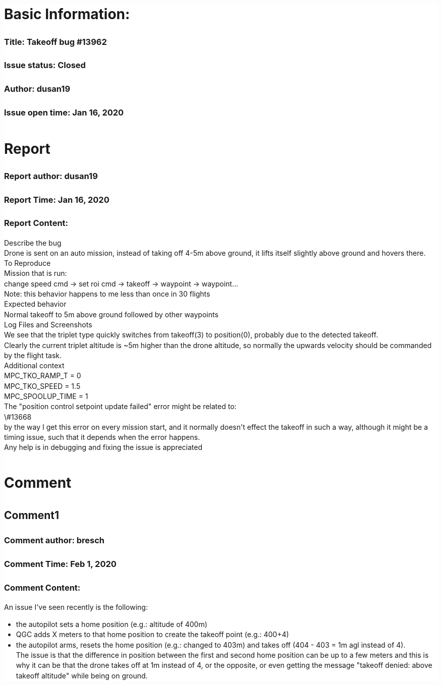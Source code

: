 # Basic Information:
### Title:  Takeoff bug #13962 
### Issue status: Closed
### Author: dusan19
### Issue open time: Jan 16, 2020
# Report
### Report author: dusan19
### Report Time: Jan 16, 2020
### Report Content:   
Describe the bug    
Drone is sent on an auto mission, instead of taking off 4-5m above ground, it lifts itself slightly above ground and hovers there.  
To Reproduce    
Mission that is run:    
change speed cmd -> set roi cmd -> takeoff -> waypoint -> waypoint...    
Note: this behavior happens to me less than once in 30 flights  
Expected behavior    
Normal takeoff to 5m above ground followed by other waypoints  
Log Files and Screenshots    
We see that the triplet type quickly switches from takeoff(3) to position(0), probably due to the detected takeoff.  
Clearly the current triplet altitude is ~5m higher than the drone altitude, so normally the upwards velocity should be commanded by the flight task.  
Additional context    
MPC_TKO_RAMP_T = 0    
MPC_TKO_SPEED = 1.5    
MPC_SPOOLUP_TIME = 1  
The "position control setpoint update failed" error might be related to:    
\\\#13668    
by the way I get this error on every mission start, and it normally doesn't effect the takeoff in such a way, although it might be a timing issue, such that it depends when the error happens.  
Any help is in debugging and fixing the issue is appreciated  

# Comment
## Comment1
### Comment author: bresch
### Comment Time: Feb 1, 2020
### Comment Content:   
An issue I've seen recently is the following:  
- the autopilot sets a home position (e.g.: altitude of 400m)  
- QGC adds X meters to that home position to create the takeoff point (e.g.: 400+4)  
- the autopilot arms, resets the home position (e.g.: changed to 403m) and takes off (404 - 403 = 1m agl instead of 4).  
The issue is that the difference in position between the first and second home position can be up to a few meters and this is why it can be that the drone takes off at 1m instead of 4, or the opposite, or even getting the message "takeoff denied: above takeoff altitude" while being on ground.  
